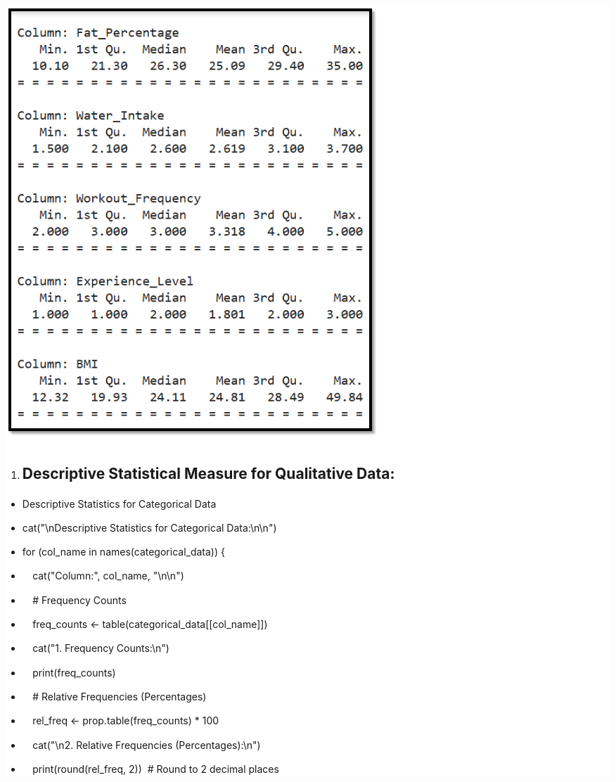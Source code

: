 ![](Aspose.Words.d03dc9ac-4d3d-43be-a9db-3ee04612dbe5.007.png)








1. ## <a name="_toc184337337"></a>**Descriptive Statistical Measure for Qualitative Data:**

- Descriptive Statistics for Categorical Data
- cat("\nDescriptive Statistics for Categorical Data:\n\n")

- for (col\_name in names(categorical\_data)) {
- `  `cat("Column:", col\_name, "\n\n")

- `  `# Frequency Counts
- `  `freq\_counts <- table(categorical\_data[[col\_name]])
- `  `cat("1. Frequency Counts:\n")
- `  `print(freq\_counts)

- `  `# Relative Frequencies (Percentages)
- `  `rel\_freq <- prop.table(freq\_counts) \* 100
- `  `cat("\n2. Relative Frequencies (Percentages):\n")
- `  `print(round(rel\_freq, 2))  # Round to 2 decimal places
